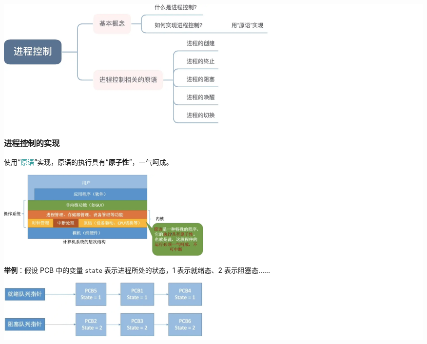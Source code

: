 <img src="../images/image-202508241442.webp" style="zoom: 53%;" />

### 进程控制的实现

使用“<span style="color:#309898">原语</span>”实现，原语的执行具有“**原子性**”，一气呵成。

<img src="../images/image-202508241444.webp" style="zoom: 40%;" />

**举例**：假设 PCB 中的变量 `state` 表示进程所处的状态，1 表示就绪态、2 表示阻塞态……

<img src="../images/image-202508241449.webp" style="zoom:40%;" />

